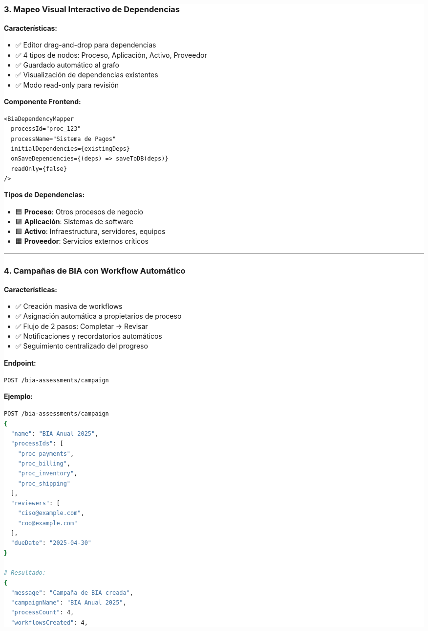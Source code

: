 
### 3. Mapeo Visual Interactivo de Dependencias

**Características:**
- ✅ Editor drag-and-drop para dependencias
- ✅ 4 tipos de nodos: Proceso, Aplicación, Activo, Proveedor
- ✅ Guardado automático al grafo
- ✅ Visualización de dependencias existentes
- ✅ Modo read-only para revisión

**Componente Frontend:**
```tsx
<BiaDependencyMapper
  processId="proc_123"
  processName="Sistema de Pagos"
  initialDependencies={existingDeps}
  onSaveDependencies={(deps) => saveToDB(deps)}
  readOnly={false}
/>
```

**Tipos de Dependencias:**
- 🟦 **Proceso**: Otros procesos de negocio
- 🟪 **Aplicación**: Sistemas de software
- 🟩 **Activo**: Infraestructura, servidores, equipos
- 🟧 **Proveedor**: Servicios externos críticos

---

### 4. Campañas de BIA con Workflow Automático

**Características:**
- ✅ Creación masiva de workflows
- ✅ Asignación automática a propietarios de proceso
- ✅ Flujo de 2 pasos: Completar → Revisar
- ✅ Notificaciones y recordatorios automáticos
- ✅ Seguimiento centralizado del progreso

**Endpoint:**
```
POST /bia-assessments/campaign
```

**Ejemplo:**
```bash
POST /bia-assessments/campaign
{
  "name": "BIA Anual 2025",
  "processIds": [
    "proc_payments",
    "proc_billing",
    "proc_inventory",
    "proc_shipping"
  ],
  "reviewers": [
    "ciso@example.com",
    "coo@example.com"
  ],
  "dueDate": "2025-04-30"
}

# Resultado:
{
  "message": "Campaña de BIA creada",
  "campaignName": "BIA Anual 2025",
  "processCount": 4,
  "workflowsCreated": 4,
```